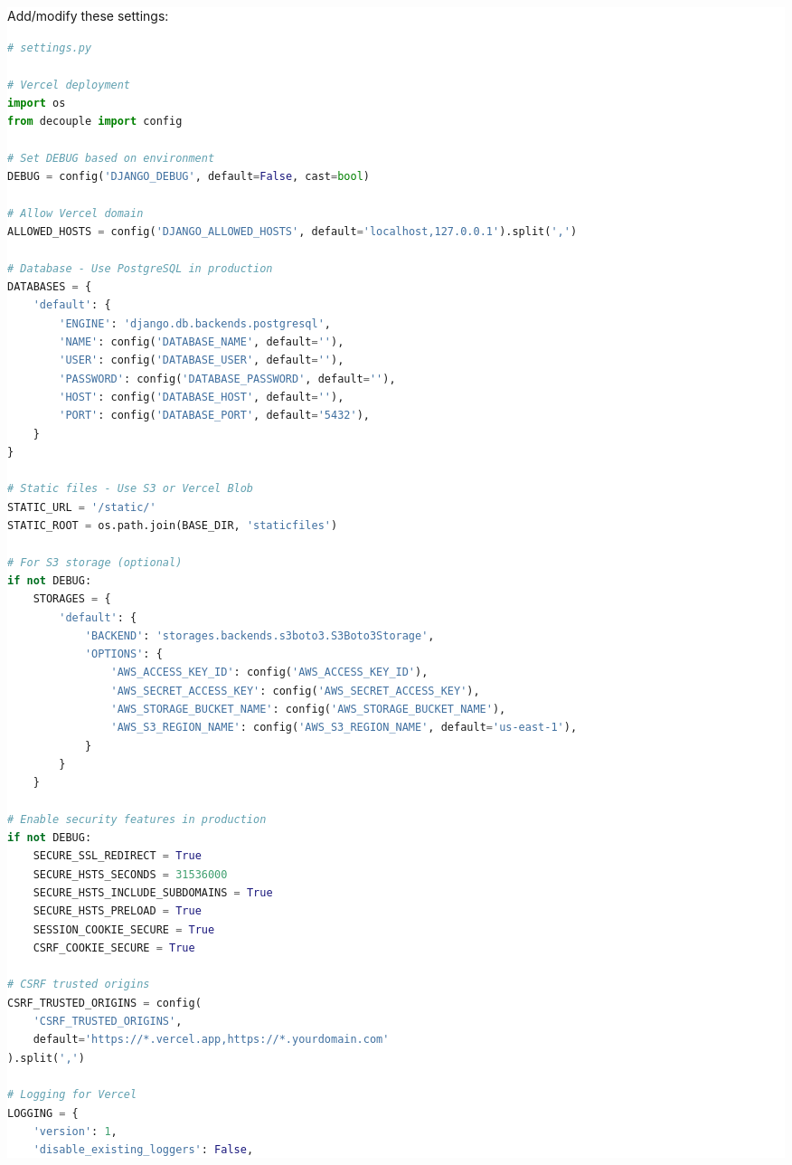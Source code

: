Add/modify these settings:

```python
# settings.py

# Vercel deployment
import os
from decouple import config

# Set DEBUG based on environment
DEBUG = config('DJANGO_DEBUG', default=False, cast=bool)

# Allow Vercel domain
ALLOWED_HOSTS = config('DJANGO_ALLOWED_HOSTS', default='localhost,127.0.0.1').split(',')

# Database - Use PostgreSQL in production
DATABASES = {
    'default': {
        'ENGINE': 'django.db.backends.postgresql',
        'NAME': config('DATABASE_NAME', default=''),
        'USER': config('DATABASE_USER', default=''),
        'PASSWORD': config('DATABASE_PASSWORD', default=''),
        'HOST': config('DATABASE_HOST', default=''),
        'PORT': config('DATABASE_PORT', default='5432'),
    }
}

# Static files - Use S3 or Vercel Blob
STATIC_URL = '/static/'
STATIC_ROOT = os.path.join(BASE_DIR, 'staticfiles')

# For S3 storage (optional)
if not DEBUG:
    STORAGES = {
        'default': {
            'BACKEND': 'storages.backends.s3boto3.S3Boto3Storage',
            'OPTIONS': {
                'AWS_ACCESS_KEY_ID': config('AWS_ACCESS_KEY_ID'),
                'AWS_SECRET_ACCESS_KEY': config('AWS_SECRET_ACCESS_KEY'),
                'AWS_STORAGE_BUCKET_NAME': config('AWS_STORAGE_BUCKET_NAME'),
                'AWS_S3_REGION_NAME': config('AWS_S3_REGION_NAME', default='us-east-1'),
            }
        }
    }

# Enable security features in production
if not DEBUG:
    SECURE_SSL_REDIRECT = True
    SECURE_HSTS_SECONDS = 31536000
    SECURE_HSTS_INCLUDE_SUBDOMAINS = True
    SECURE_HSTS_PRELOAD = True
    SESSION_COOKIE_SECURE = True
    CSRF_COOKIE_SECURE = True

# CSRF trusted origins
CSRF_TRUSTED_ORIGINS = config(
    'CSRF_TRUSTED_ORIGINS',
    default='https://*.vercel.app,https://*.yourdomain.com'
).split(',')

# Logging for Vercel
LOGGING = {
    'version': 1,
    'disable_existing_loggers': False,
```